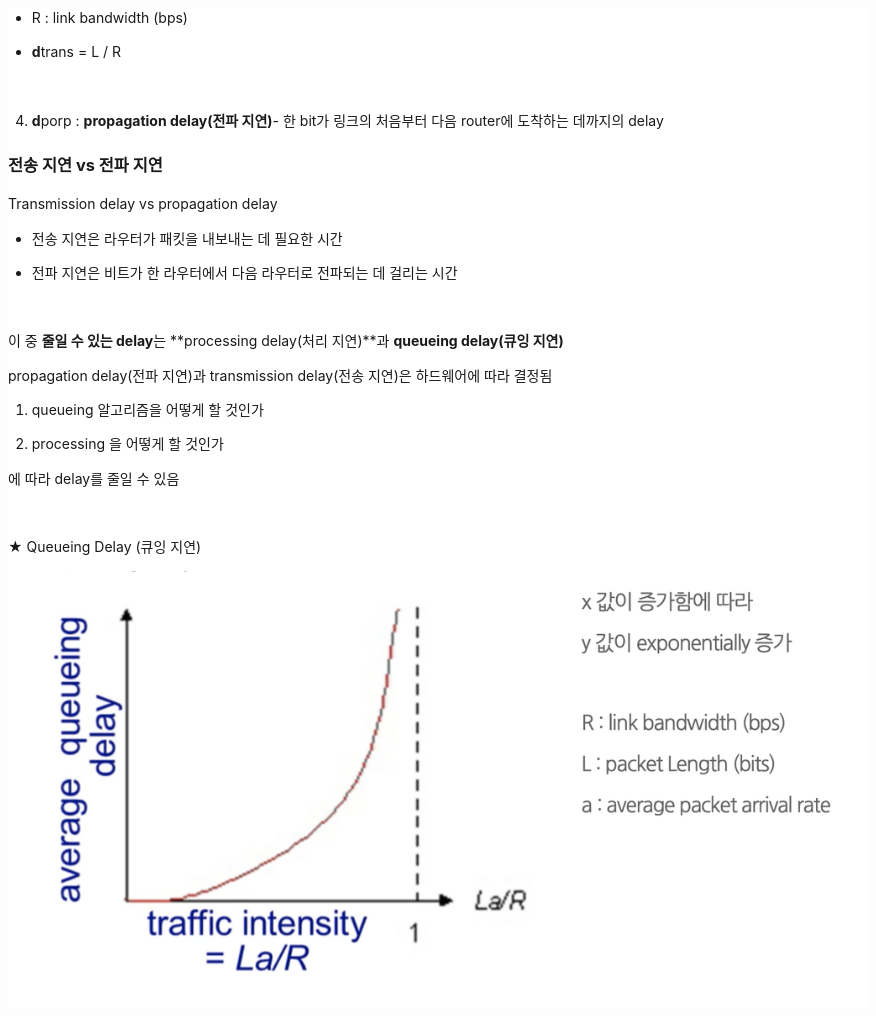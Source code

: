 - R : link bandwidth (bps)

- **d**trans = L / R

 <br/>

4. **d**porp : **propagation delay(전파 지연)**- 한 bit가 링크의 처음부터 다음 router에 도착하는 데까지의 delay 

 

 

### 전송 지연 vs 전파 지연 

Transmission delay vs propagation delay

- 전송 지연은 라우터가 패킷을 내보내는 데 필요한 시간 

- 전파 지연은 비트가 한 라우터에서 다음 라우터로 전파되는 데 걸리는 시간 

 <br/>

이 중 **줄일 수 있는 delay**는 **processing delay(처리 지연)**과 **queueing delay(큐잉 지연)**

propagation delay(전파 지연)과 transmission delay(전송 지연)은 하드웨어에 따라 결정됨 

1. queueing 알고리즘을 어떻게 할 것인가 

2. processing 을 어떻게 할 것인가

에 따라 delay를 줄일 수 있음 

 

 <br/>

 

★ Queueing Delay (큐잉 지연) 

 ![](./images/delay.png)
 
